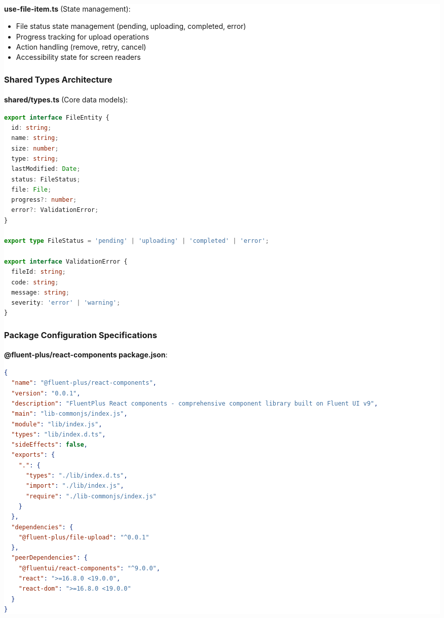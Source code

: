 **use-file-item.ts** (State management):
- File status state management (pending, uploading, completed, error)
- Progress tracking for upload operations
- Action handling (remove, retry, cancel)
- Accessibility state for screen readers

### Shared Types Architecture

**shared/types.ts** (Core data models):
```typescript
export interface FileEntity {
  id: string;
  name: string;
  size: number;
  type: string;
  lastModified: Date;
  status: FileStatus;
  file: File;
  progress?: number;
  error?: ValidationError;
}

export type FileStatus = 'pending' | 'uploading' | 'completed' | 'error';

export interface ValidationError {
  fileId: string;
  code: string;
  message: string;
  severity: 'error' | 'warning';
}
```

### Package Configuration Specifications

**@fluent-plus/react-components package.json**:
```json
{
  "name": "@fluent-plus/react-components",
  "version": "0.0.1",
  "description": "FluentPlus React components - comprehensive component library built on Fluent UI v9",
  "main": "lib-commonjs/index.js",
  "module": "lib/index.js",
  "types": "lib/index.d.ts",
  "sideEffects": false,
  "exports": {
    ".": {
      "types": "./lib/index.d.ts",
      "import": "./lib/index.js",
      "require": "./lib-commonjs/index.js"
    }
  },
  "dependencies": {
    "@fluent-plus/file-upload": "^0.0.1"
  },
  "peerDependencies": {
    "@fluentui/react-components": "^9.0.0",
    "react": ">=16.8.0 <19.0.0",
    "react-dom": ">=16.8.0 <19.0.0"
  }
}
```
